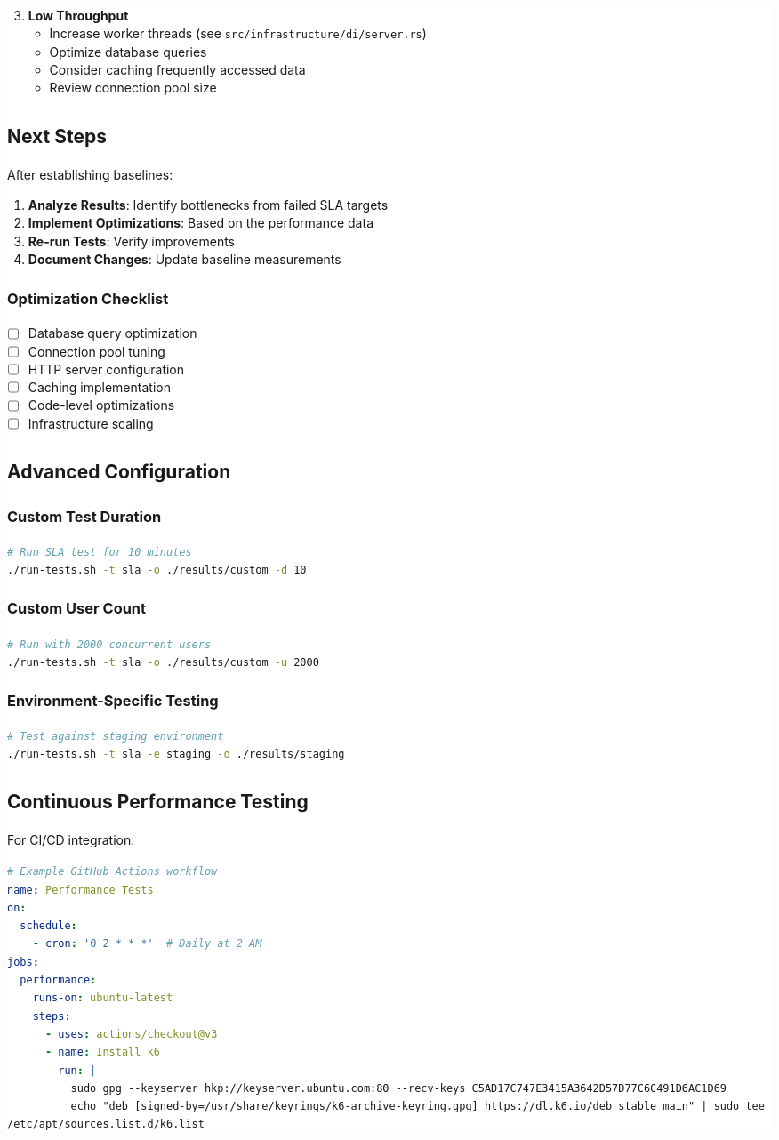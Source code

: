 3. **Low Throughput**
   - Increase worker threads (see `src/infrastructure/di/server.rs`)
   - Optimize database queries
   - Consider caching frequently accessed data
   - Review connection pool size

## Next Steps

After establishing baselines:

1. **Analyze Results**: Identify bottlenecks from failed SLA targets
2. **Implement Optimizations**: Based on the performance data
3. **Re-run Tests**: Verify improvements
4. **Document Changes**: Update baseline measurements

### Optimization Checklist
- [ ] Database query optimization
- [ ] Connection pool tuning
- [ ] HTTP server configuration
- [ ] Caching implementation
- [ ] Code-level optimizations
- [ ] Infrastructure scaling

## Advanced Configuration

### Custom Test Duration
```bash
# Run SLA test for 10 minutes
./run-tests.sh -t sla -o ./results/custom -d 10
```

### Custom User Count
```bash
# Run with 2000 concurrent users
./run-tests.sh -t sla -o ./results/custom -u 2000
```

### Environment-Specific Testing
```bash
# Test against staging environment
./run-tests.sh -t sla -e staging -o ./results/staging
```

## Continuous Performance Testing

For CI/CD integration:

```yaml
# Example GitHub Actions workflow
name: Performance Tests
on:
  schedule:
    - cron: '0 2 * * *'  # Daily at 2 AM
jobs:
  performance:
    runs-on: ubuntu-latest
    steps:
      - uses: actions/checkout@v3
      - name: Install k6
        run: |
          sudo gpg --keyserver hkp://keyserver.ubuntu.com:80 --recv-keys C5AD17C747E3415A3642D57D77C6C491D6AC1D69
          echo "deb [signed-by=/usr/share/keyrings/k6-archive-keyring.gpg] https://dl.k6.io/deb stable main" | sudo tee /etc/apt/sources.list.d/k6.list
```